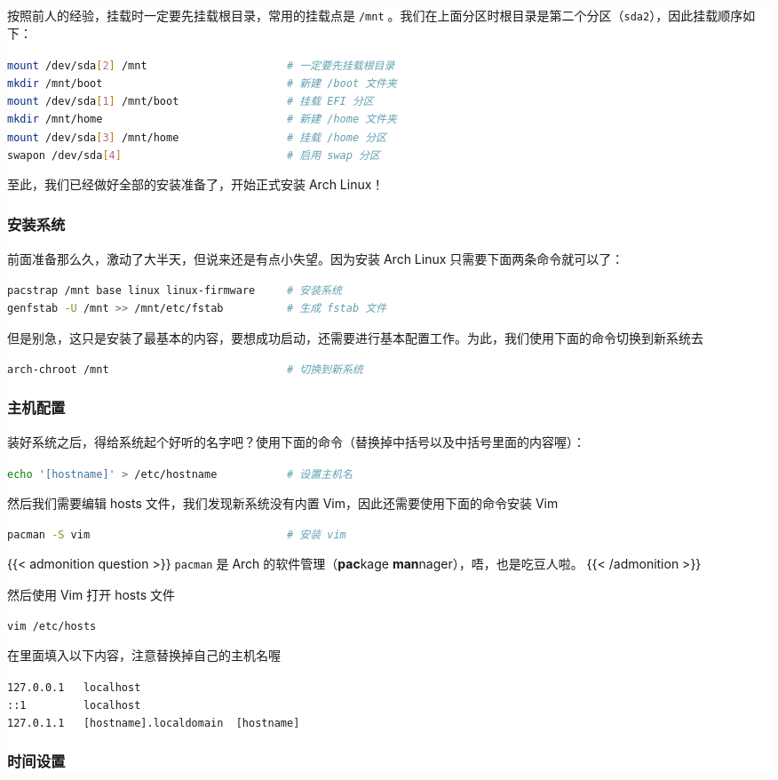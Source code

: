按照前人的经验，挂载时一定要先挂载根目录，常用的挂载点是 `/mnt` 。我们在上面分区时根目录是第二个分区（`sda2`），因此挂载顺序如下：

```bash
mount /dev/sda[2] /mnt                      # 一定要先挂载根目录
mkdir /mnt/boot                             # 新建 /boot 文件夹
mount /dev/sda[1] /mnt/boot                 # 挂载 EFI 分区
mkdir /mnt/home                             # 新建 /home 文件夹
mount /dev/sda[3] /mnt/home                 # 挂载 /home 分区
swapon /dev/sda[4]                          # 启用 swap 分区
```

至此，我们已经做好全部的安装准备了，开始正式安装 Arch Linux！

### 安装系统

前面准备那么久，激动了大半天，但说来还是有点小失望。因为安装 Arch Linux 只需要下面两条命令就可以了：

``` bash
pacstrap /mnt base linux linux-firmware     # 安装系统
genfstab -U /mnt >> /mnt/etc/fstab          # 生成 fstab 文件
```

但是别急，这只是安装了最基本的内容，要想成功启动，还需要进行基本配置工作。为此，我们使用下面的命令切换到新系统去

```bash
arch-chroot /mnt                            # 切换到新系统
```

### 主机配置

装好系统之后，得给系统起个好听的名字吧？使用下面的命令（替换掉中括号以及中括号里面的内容喔）：

```bash
echo '[hostname]' > /etc/hostname           # 设置主机名
```

然后我们需要编辑 hosts 文件，我们发现新系统没有内置 Vim，因此还需要使用下面的命令安装 Vim

```bash
pacman -S vim                               # 安装 vim
```

{{< admonition question >}}
`pacman` 是 Arch 的软件管理（**pac**kage **man**nager），唔，也是吃豆人啦。
{{< /admonition >}}

然后使用 Vim 打开 hosts 文件

```bash
vim /etc/hosts
```

在里面填入以下内容，注意替换掉自己的主机名喔

```text
127.0.0.1   localhost
::1         localhost
127.0.1.1   [hostname].localdomain  [hostname]
```

### 时间设置
